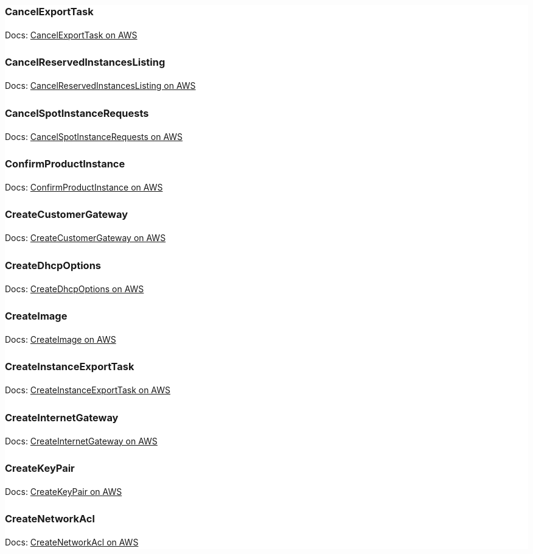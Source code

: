 ### CancelExportTask ###

Docs: [CancelExportTask on AWS](http://docs.amazonwebservices.com/AWSEC2/latest/APIReference/ApiReference-query-CancelExportTask.html)

### CancelReservedInstancesListing ###

Docs: [CancelReservedInstancesListing on AWS](http://docs.amazonwebservices.com/AWSEC2/latest/APIReference/ApiReference-query-CancelReservedInstancesListing.html)

### CancelSpotInstanceRequests ###

Docs: [CancelSpotInstanceRequests on AWS](http://docs.amazonwebservices.com/AWSEC2/latest/APIReference/ApiReference-query-CancelSpotInstanceRequests.html)

### ConfirmProductInstance ###

Docs: [ConfirmProductInstance on AWS](http://docs.amazonwebservices.com/AWSEC2/latest/APIReference/ApiReference-query-ConfirmProductInstance.html)

### CreateCustomerGateway ###

Docs: [CreateCustomerGateway on AWS](http://docs.amazonwebservices.com/AWSEC2/latest/APIReference/ApiReference-query-CreateCustomerGateway.html)

### CreateDhcpOptions ###

Docs: [CreateDhcpOptions on AWS](http://docs.amazonwebservices.com/AWSEC2/latest/APIReference/ApiReference-query-CreateDhcpOptions.html)

### CreateImage ###

Docs: [CreateImage on AWS](http://docs.amazonwebservices.com/AWSEC2/latest/APIReference/ApiReference-query-CreateImage.html)

### CreateInstanceExportTask ###

Docs: [CreateInstanceExportTask on AWS](http://docs.amazonwebservices.com/AWSEC2/latest/APIReference/ApiReference-query-CreateInstanceExportTask.html)

### CreateInternetGateway ###

Docs: [CreateInternetGateway on AWS](http://docs.amazonwebservices.com/AWSEC2/latest/APIReference/ApiReference-query-CreateInternetGateway.html)

### CreateKeyPair ###

Docs: [CreateKeyPair on AWS](http://docs.amazonwebservices.com/AWSEC2/latest/APIReference/ApiReference-query-CreateKeyPair.html)

### CreateNetworkAcl ###

Docs: [CreateNetworkAcl on AWS](http://docs.amazonwebservices.com/AWSEC2/latest/APIReference/ApiReference-query-CreateNetworkAcl.html)
